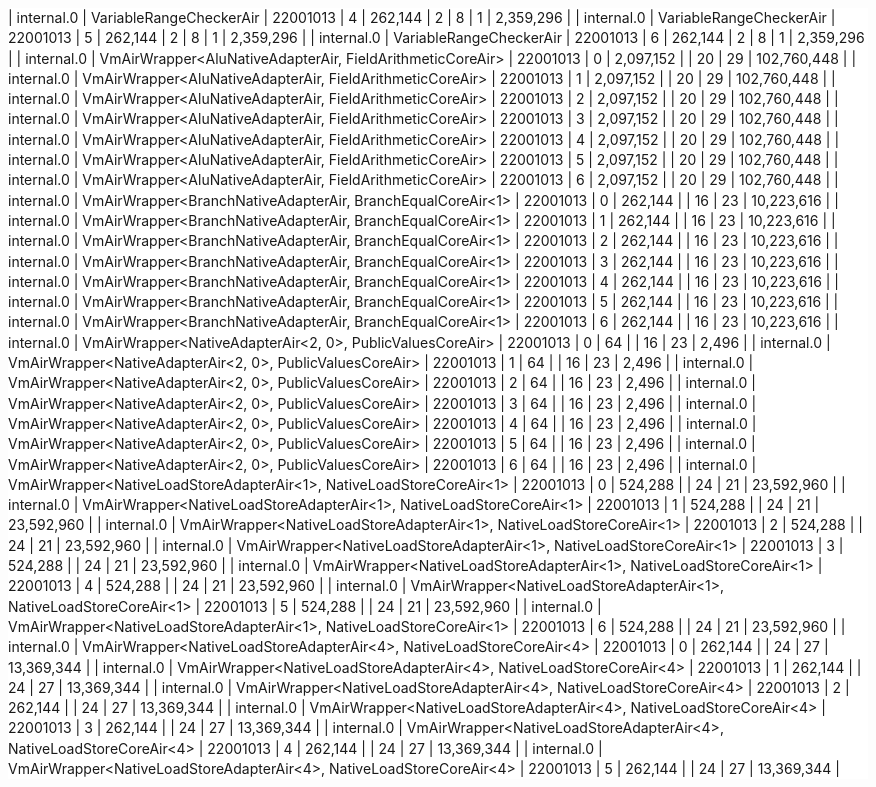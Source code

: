 | internal.0 | VariableRangeCheckerAir | 22001013 | 4 | 262,144 | 2 | 8 | 1 | 2,359,296 | 
| internal.0 | VariableRangeCheckerAir | 22001013 | 5 | 262,144 | 2 | 8 | 1 | 2,359,296 | 
| internal.0 | VariableRangeCheckerAir | 22001013 | 6 | 262,144 | 2 | 8 | 1 | 2,359,296 | 
| internal.0 | VmAirWrapper<AluNativeAdapterAir, FieldArithmeticCoreAir> | 22001013 | 0 | 2,097,152 |  | 20 | 29 | 102,760,448 | 
| internal.0 | VmAirWrapper<AluNativeAdapterAir, FieldArithmeticCoreAir> | 22001013 | 1 | 2,097,152 |  | 20 | 29 | 102,760,448 | 
| internal.0 | VmAirWrapper<AluNativeAdapterAir, FieldArithmeticCoreAir> | 22001013 | 2 | 2,097,152 |  | 20 | 29 | 102,760,448 | 
| internal.0 | VmAirWrapper<AluNativeAdapterAir, FieldArithmeticCoreAir> | 22001013 | 3 | 2,097,152 |  | 20 | 29 | 102,760,448 | 
| internal.0 | VmAirWrapper<AluNativeAdapterAir, FieldArithmeticCoreAir> | 22001013 | 4 | 2,097,152 |  | 20 | 29 | 102,760,448 | 
| internal.0 | VmAirWrapper<AluNativeAdapterAir, FieldArithmeticCoreAir> | 22001013 | 5 | 2,097,152 |  | 20 | 29 | 102,760,448 | 
| internal.0 | VmAirWrapper<AluNativeAdapterAir, FieldArithmeticCoreAir> | 22001013 | 6 | 2,097,152 |  | 20 | 29 | 102,760,448 | 
| internal.0 | VmAirWrapper<BranchNativeAdapterAir, BranchEqualCoreAir<1> | 22001013 | 0 | 262,144 |  | 16 | 23 | 10,223,616 | 
| internal.0 | VmAirWrapper<BranchNativeAdapterAir, BranchEqualCoreAir<1> | 22001013 | 1 | 262,144 |  | 16 | 23 | 10,223,616 | 
| internal.0 | VmAirWrapper<BranchNativeAdapterAir, BranchEqualCoreAir<1> | 22001013 | 2 | 262,144 |  | 16 | 23 | 10,223,616 | 
| internal.0 | VmAirWrapper<BranchNativeAdapterAir, BranchEqualCoreAir<1> | 22001013 | 3 | 262,144 |  | 16 | 23 | 10,223,616 | 
| internal.0 | VmAirWrapper<BranchNativeAdapterAir, BranchEqualCoreAir<1> | 22001013 | 4 | 262,144 |  | 16 | 23 | 10,223,616 | 
| internal.0 | VmAirWrapper<BranchNativeAdapterAir, BranchEqualCoreAir<1> | 22001013 | 5 | 262,144 |  | 16 | 23 | 10,223,616 | 
| internal.0 | VmAirWrapper<BranchNativeAdapterAir, BranchEqualCoreAir<1> | 22001013 | 6 | 262,144 |  | 16 | 23 | 10,223,616 | 
| internal.0 | VmAirWrapper<NativeAdapterAir<2, 0>, PublicValuesCoreAir> | 22001013 | 0 | 64 |  | 16 | 23 | 2,496 | 
| internal.0 | VmAirWrapper<NativeAdapterAir<2, 0>, PublicValuesCoreAir> | 22001013 | 1 | 64 |  | 16 | 23 | 2,496 | 
| internal.0 | VmAirWrapper<NativeAdapterAir<2, 0>, PublicValuesCoreAir> | 22001013 | 2 | 64 |  | 16 | 23 | 2,496 | 
| internal.0 | VmAirWrapper<NativeAdapterAir<2, 0>, PublicValuesCoreAir> | 22001013 | 3 | 64 |  | 16 | 23 | 2,496 | 
| internal.0 | VmAirWrapper<NativeAdapterAir<2, 0>, PublicValuesCoreAir> | 22001013 | 4 | 64 |  | 16 | 23 | 2,496 | 
| internal.0 | VmAirWrapper<NativeAdapterAir<2, 0>, PublicValuesCoreAir> | 22001013 | 5 | 64 |  | 16 | 23 | 2,496 | 
| internal.0 | VmAirWrapper<NativeAdapterAir<2, 0>, PublicValuesCoreAir> | 22001013 | 6 | 64 |  | 16 | 23 | 2,496 | 
| internal.0 | VmAirWrapper<NativeLoadStoreAdapterAir<1>, NativeLoadStoreCoreAir<1> | 22001013 | 0 | 524,288 |  | 24 | 21 | 23,592,960 | 
| internal.0 | VmAirWrapper<NativeLoadStoreAdapterAir<1>, NativeLoadStoreCoreAir<1> | 22001013 | 1 | 524,288 |  | 24 | 21 | 23,592,960 | 
| internal.0 | VmAirWrapper<NativeLoadStoreAdapterAir<1>, NativeLoadStoreCoreAir<1> | 22001013 | 2 | 524,288 |  | 24 | 21 | 23,592,960 | 
| internal.0 | VmAirWrapper<NativeLoadStoreAdapterAir<1>, NativeLoadStoreCoreAir<1> | 22001013 | 3 | 524,288 |  | 24 | 21 | 23,592,960 | 
| internal.0 | VmAirWrapper<NativeLoadStoreAdapterAir<1>, NativeLoadStoreCoreAir<1> | 22001013 | 4 | 524,288 |  | 24 | 21 | 23,592,960 | 
| internal.0 | VmAirWrapper<NativeLoadStoreAdapterAir<1>, NativeLoadStoreCoreAir<1> | 22001013 | 5 | 524,288 |  | 24 | 21 | 23,592,960 | 
| internal.0 | VmAirWrapper<NativeLoadStoreAdapterAir<1>, NativeLoadStoreCoreAir<1> | 22001013 | 6 | 524,288 |  | 24 | 21 | 23,592,960 | 
| internal.0 | VmAirWrapper<NativeLoadStoreAdapterAir<4>, NativeLoadStoreCoreAir<4> | 22001013 | 0 | 262,144 |  | 24 | 27 | 13,369,344 | 
| internal.0 | VmAirWrapper<NativeLoadStoreAdapterAir<4>, NativeLoadStoreCoreAir<4> | 22001013 | 1 | 262,144 |  | 24 | 27 | 13,369,344 | 
| internal.0 | VmAirWrapper<NativeLoadStoreAdapterAir<4>, NativeLoadStoreCoreAir<4> | 22001013 | 2 | 262,144 |  | 24 | 27 | 13,369,344 | 
| internal.0 | VmAirWrapper<NativeLoadStoreAdapterAir<4>, NativeLoadStoreCoreAir<4> | 22001013 | 3 | 262,144 |  | 24 | 27 | 13,369,344 | 
| internal.0 | VmAirWrapper<NativeLoadStoreAdapterAir<4>, NativeLoadStoreCoreAir<4> | 22001013 | 4 | 262,144 |  | 24 | 27 | 13,369,344 | 
| internal.0 | VmAirWrapper<NativeLoadStoreAdapterAir<4>, NativeLoadStoreCoreAir<4> | 22001013 | 5 | 262,144 |  | 24 | 27 | 13,369,344 | 